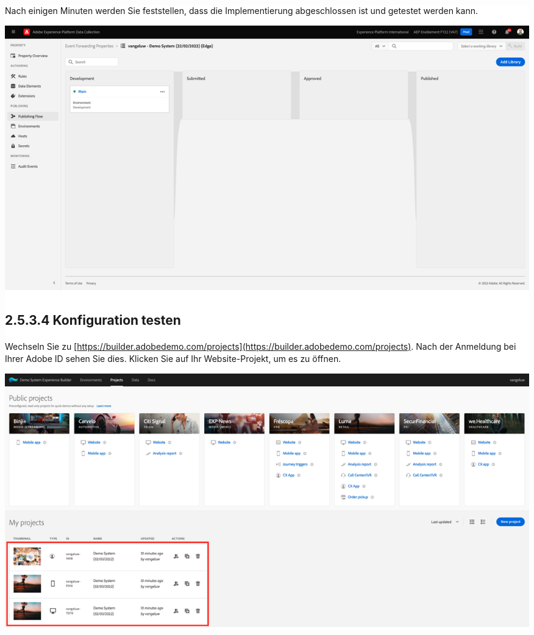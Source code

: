 Nach einigen Minuten werden Sie feststellen, dass die Implementierung abgeschlossen ist und getestet werden kann.

![Adobe Experience Platform-Datenerfassung SSF](./images/rl14.png)

## 2.5.3.4 Konfiguration testen

Wechseln Sie zu [https://builder.adobedemo.com/projects](https://builder.adobedemo.com/projects). Nach der Anmeldung bei Ihrer Adobe ID sehen Sie dies. Klicken Sie auf Ihr Website-Projekt, um es zu öffnen.

![DSN](../../gettingstarted/gettingstarted/images/web8.png)
